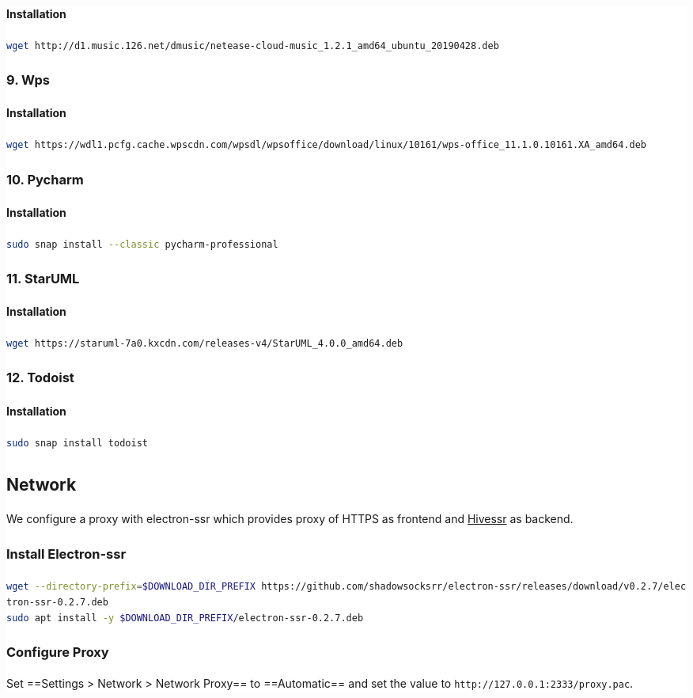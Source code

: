 #### Installation

```bash
wget http://d1.music.126.net/dmusic/netease-cloud-music_1.2.1_amd64_ubuntu_20190428.deb
```

### 9. Wps

#### Installation

```bash
wget https://wdl1.pcfg.cache.wpscdn.com/wpsdl/wpsoffice/download/linux/10161/wps-office_11.1.0.10161.XA_amd64.deb
```

### 10. Pycharm

#### Installation

```bash
sudo snap install --classic pycharm-professional
```

### 11. StarUML

#### Installation

```bash
wget https://staruml-7a0.kxcdn.com/releases-v4/StarUML_4.0.0_amd64.deb
```

### 12. Todoist

#### Installation

```bash
sudo snap install todoist
```

## Network

We configure a proxy with electron-ssr which provides proxy of HTTPS as frontend and [Hivessr](https://hivessr.com/) as backend.

### Install Electron-ssr

```bash
wget --directory-prefix=$DOWNLOAD_DIR_PREFIX https://github.com/shadowsocksrr/electron-ssr/releases/download/v0.2.7/electron-ssr-0.2.7.deb
sudo apt install -y $DOWNLOAD_DIR_PREFIX/electron-ssr-0.2.7.deb
```

### Configure Proxy

Set ==Settings > Network > Network Proxy== to ==Automatic== and set the value to `http://127.0.0.1:2333/proxy.pac`.
